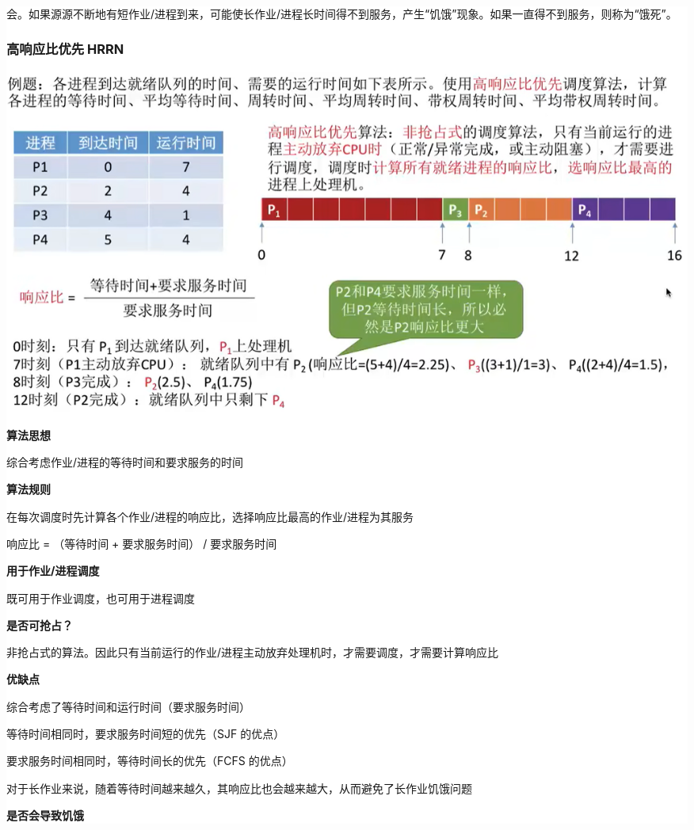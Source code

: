 会。如果源源不断地有短作业/进程到来，可能使长作业/进程长时间得不到服务，产生“饥饿”现象。如果一直得不到服务，则称为“饿死”。

### 高响应比优先 HRRN

![例题](OS/image-20220517141320713.png)

**算法思想**

综合考虑作业/进程的等待时间和要求服务的时间

**算法规则**

在每次调度时先计算各个作业/进程的响应比，选择响应比最高的作业/进程为其服务

响应比 = （等待时间 + 要求服务时间） / 要求服务时间

**用于作业/进程调度**

既可用于作业调度，也可用于进程调度

**是否可抢占？**

非抢占式的算法。因此只有当前运行的作业/进程主动放弃处理机时，才需要调度，才需要计算响应比

**优缺点**

综合考虑了等待时间和运行时间（要求服务时间）

等待时间相同时，要求服务时间短的优先（SJF 的优点）

要求服务时间相同时，等待时间长的优先（FCFS 的优点）

对于长作业来说，随着等待时间越来越久，其响应比也会越来越大，从而避免了长作业饥饿问题

**是否会导致饥饿**
